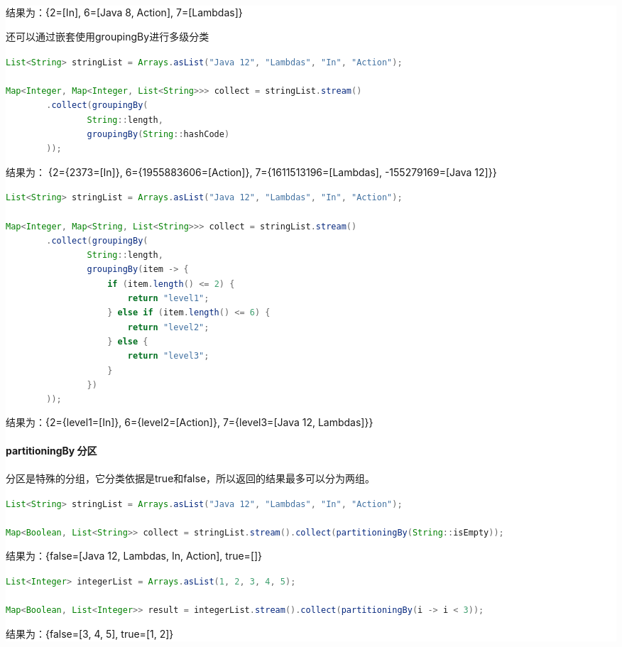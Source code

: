 
结果为：{2=[In], 6=[Java 8, Action], 7=[Lambdas]}

还可以通过嵌套使用groupingBy进行多级分类

```java
List<String> stringList = Arrays.asList("Java 12", "Lambdas", "In", "Action");

Map<Integer, Map<Integer, List<String>>> collect = stringList.stream()
        .collect(groupingBy(
                String::length,
                groupingBy(String::hashCode)
        ));
```


结果为：
{2={2373=[In]}, 6={1955883606=[Action]}, 7={1611513196=[Lambdas], -155279169=[Java 12]}}

```java
List<String> stringList = Arrays.asList("Java 12", "Lambdas", "In", "Action");

Map<Integer, Map<String, List<String>>> collect = stringList.stream()
        .collect(groupingBy(
                String::length,
                groupingBy(item -> {
                    if (item.length() <= 2) {
                        return "level1";
                    } else if (item.length() <= 6) {
                        return "level2";
                    } else {
                        return "level3";
                    }
                })
        ));
```


结果为：{2={level1=[In]}, 6={level2=[Action]}, 7={level3=[Java 12, Lambdas]}}

#### partitioningBy 分区

分区是特殊的分组，它分类依据是true和false，所以返回的结果最多可以分为两组。

```java
List<String> stringList = Arrays.asList("Java 12", "Lambdas", "In", "Action");

Map<Boolean, List<String>> collect = stringList.stream().collect(partitioningBy(String::isEmpty));
```


结果为：{false=[Java 12, Lambdas, In, Action], true=[]}

```java
List<Integer> integerList = Arrays.asList(1, 2, 3, 4, 5);

Map<Boolean, List<Integer>> result = integerList.stream().collect(partitioningBy(i -> i < 3));
```


结果为：{false=[3, 4, 5], true=[1, 2]}